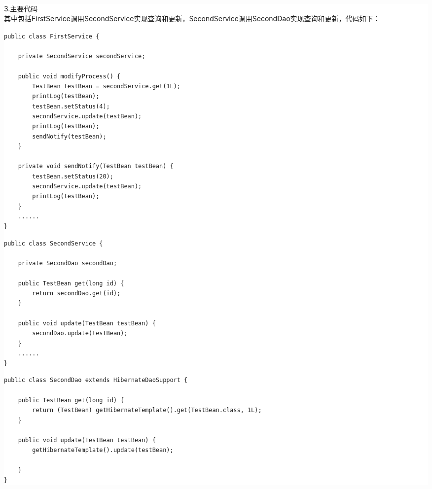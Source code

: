 3.主要代码  
其中包括FirstService调用SecondService实现查询和更新，SecondService调用SecondDao实现查询和更新，代码如下：

```
public class FirstService {
 
    private SecondService secondService;
 
    public void modifyProcess() {
        TestBean testBean = secondService.get(1L);
        printLog(testBean);
        testBean.setStatus(4);
        secondService.update(testBean);
        printLog(testBean);
        sendNotify(testBean);
    }
 
    private void sendNotify(TestBean testBean) {
        testBean.setStatus(20);
        secondService.update(testBean);
        printLog(testBean);
    }
    ......
}
```

```
public class SecondService {
 
    private SecondDao secondDao;
 
    public TestBean get(long id) {
        return secondDao.get(id);
    }
 
    public void update(TestBean testBean) {
        secondDao.update(testBean);
    }
    ......
}
```

```
public class SecondDao extends HibernateDaoSupport {
 
    public TestBean get(long id) {
        return (TestBean) getHibernateTemplate().get(TestBean.class, 1L);
    }
 
    public void update(TestBean testBean) {
        getHibernateTemplate().update(testBean);
 
    }
}
```
